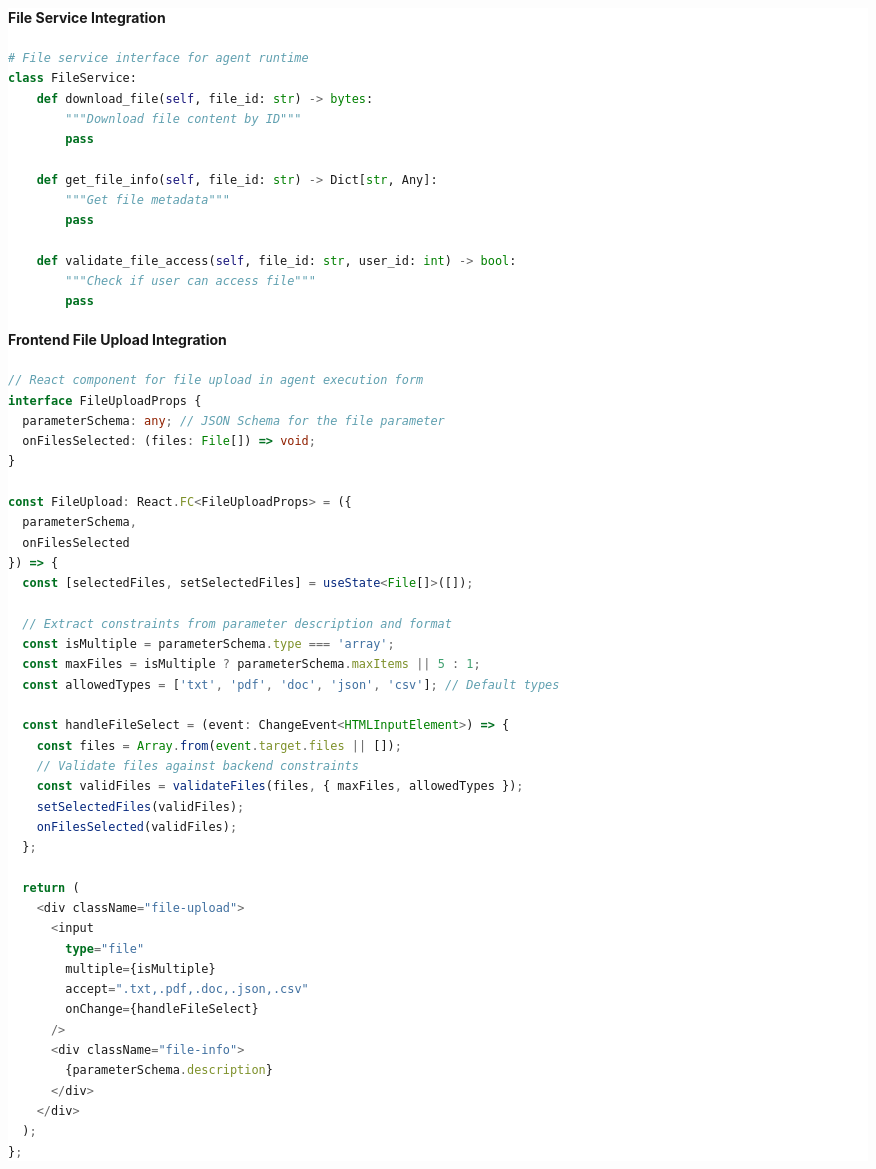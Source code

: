 #### File Service Integration
```python
# File service interface for agent runtime
class FileService:
    def download_file(self, file_id: str) -> bytes:
        """Download file content by ID"""
        pass
    
    def get_file_info(self, file_id: str) -> Dict[str, Any]:
        """Get file metadata"""
        pass
    
    def validate_file_access(self, file_id: str, user_id: int) -> bool:
        """Check if user can access file"""
        pass
```

#### Frontend File Upload Integration
```typescript
// React component for file upload in agent execution form
interface FileUploadProps {
  parameterSchema: any; // JSON Schema for the file parameter
  onFilesSelected: (files: File[]) => void;
}

const FileUpload: React.FC<FileUploadProps> = ({
  parameterSchema,
  onFilesSelected
}) => {
  const [selectedFiles, setSelectedFiles] = useState<File[]>([]);
  
  // Extract constraints from parameter description and format
  const isMultiple = parameterSchema.type === 'array';
  const maxFiles = isMultiple ? parameterSchema.maxItems || 5 : 1;
  const allowedTypes = ['txt', 'pdf', 'doc', 'json', 'csv']; // Default types
  
  const handleFileSelect = (event: ChangeEvent<HTMLInputElement>) => {
    const files = Array.from(event.target.files || []);
    // Validate files against backend constraints
    const validFiles = validateFiles(files, { maxFiles, allowedTypes });
    setSelectedFiles(validFiles);
    onFilesSelected(validFiles);
  };
  
  return (
    <div className="file-upload">
      <input
        type="file"
        multiple={isMultiple}
        accept=".txt,.pdf,.doc,.json,.csv"
        onChange={handleFileSelect}
      />
      <div className="file-info">
        {parameterSchema.description}
      </div>
    </div>
  );
};
```
